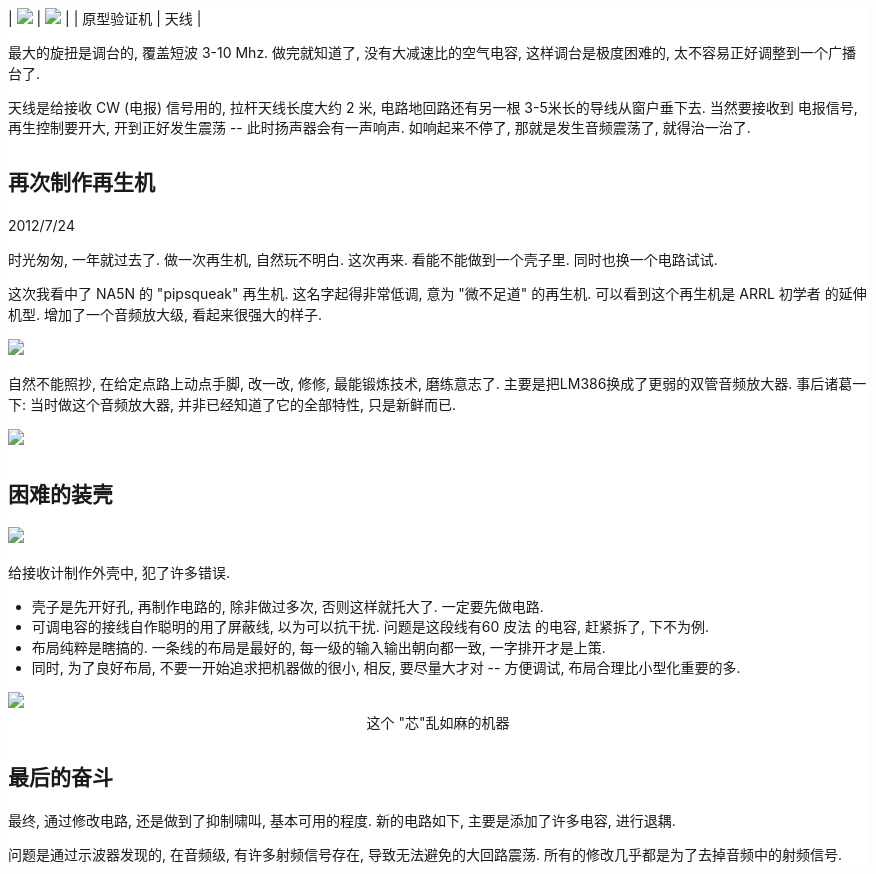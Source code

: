 | <img src="{{site.baseurl}}/images/regen-arrl-proto.jpg" class="center" /> | <img src="{{site.baseurl}}/images/regen-proto-ant.jpg" class="center" /> |
|  原型验证机  | 天线  |

最大的旋扭是调台的, 覆盖短波 3-10 Mhz. 做完就知道了, 没有大减速比的空气电容, 这样调台是极度困难的, 太不容易正好调整到一个广播台了.

天线是给接收 CW (电报) 信号用的, 拉杆天线长度大约 2 米, 电路地回路还有另一根 3-5米长的导线从窗户垂下去.   当然要接收到 电报信号,  再生控制要开大, 开到正好发生震荡 -- 此时扬声器会有一声响声.  如响起来不停了,  那就是发生音频震荡了, 就得治一治了.


## 再次制作再生机

2012/7/24

时光匆匆, 一年就过去了.  做一次再生机, 自然玩不明白.  这次再来. 看能不能做到一个壳子里.  同时也换一个电路试试. 

 这次我看中了 NA5N 的 "pipsqueak" 再生机. 这名字起得非常低调, 意为 "微不足道" 的再生机. 可以看到这个再生机是 ARRL 初学者 的延伸机型. 增加了一个音频放大级, 看起来很强大的样子. 

<img src="{{site.baseurl}}/images/regen-na5n-pipsqueak.gif" class="center" />

自然不能照抄, 在给定点路上动点手脚, 改一改, 修修, 最能锻炼技术, 磨练意志了.  主要是把LM386换成了更弱的双管音频放大器.   事后诸葛一下: 当时做这个音频放大器,  并非已经知道了它的全部特性, 只是新鲜而已.

<img src="{{site.baseurl}}/images/regen-my-pipsqueak.jpg" class="center" />


## 困难的装壳

<img src="{{site.baseurl}}/images/regen-2012-internal.jpg" class="center" />

给接收计制作外壳中, 犯了许多错误. 

* 壳子是先开好孔, 再制作电路的, 除非做过多次, 否则这样就托大了. 一定要先做电路.
* 可调电容的接线自作聪明的用了屏蔽线, 以为可以抗干扰. 问题是这段线有60 皮法 的电容,  赶紧拆了, 下不为例.
* 布局纯粹是瞎搞的. 一条线的布局是最好的, 每一级的输入输出朝向都一致, 一字排开才是上策. 
* 同时, 为了良好布局, 不要一开始追求把机器做的很小, 相反, 要尽量大才对 -- 方便调试, 布局合理比小型化重要的多.


<img src="{{site.baseurl}}/images/regen-2012-final.jpg" class="center" width="450" />
<div align="center">  这个 "芯"乱如麻的机器   </div>


## 最后的奋斗

 最终, 通过修改电路, 还是做到了抑制啸叫,  基本可用的程度.  新的电路如下, 主要是添加了许多电容, 进行退耦.

问题是通过示波器发现的, 在音频级, 有许多射频信号存在, 导致无法避免的大回路震荡. 所有的修改几乎都是为了去掉音频中的射频信号.
